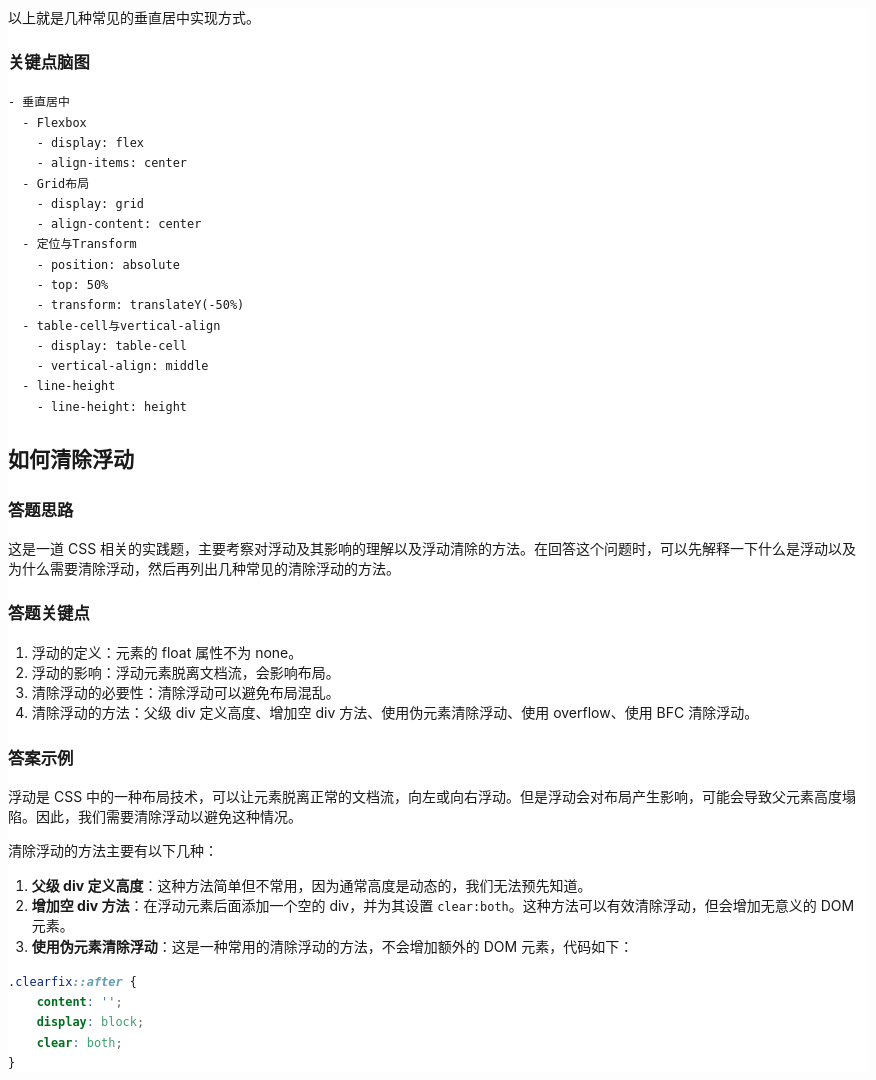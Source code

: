 以上就是几种常见的垂直居中实现方式。

### 关键点脑图

```
- 垂直居中
  - Flexbox
    - display: flex
    - align-items: center
  - Grid布局
    - display: grid
    - align-content: center
  - 定位与Transform
    - position: absolute
    - top: 50%
    - transform: translateY(-50%)
  - table-cell与vertical-align
    - display: table-cell
    - vertical-align: middle
  - line-height
    - line-height: height

```

## 如何清除浮动

### 答题思路

这是一道 CSS 相关的实践题，主要考察对浮动及其影响的理解以及浮动清除的方法。在回答这个问题时，可以先解释一下什么是浮动以及为什么需要清除浮动，然后再列出几种常见的清除浮动的方法。

### 答题关键点

1. 浮动的定义：元素的 float 属性不为 none。
2. 浮动的影响：浮动元素脱离文档流，会影响布局。
3. 清除浮动的必要性：清除浮动可以避免布局混乱。
4. 清除浮动的方法：父级 div 定义高度、增加空 div 方法、使用伪元素清除浮动、使用 overflow、使用 BFC 清除浮动。

### 答案示例

浮动是 CSS 中的一种布局技术，可以让元素脱离正常的文档流，向左或向右浮动。但是浮动会对布局产生影响，可能会导致父元素高度塌陷。因此，我们需要清除浮动以避免这种情况。

清除浮动的方法主要有以下几种：

1. **父级 div 定义高度**：这种方法简单但不常用，因为通常高度是动态的，我们无法预先知道。
2. **增加空 div 方法**：在浮动元素后面添加一个空的 div，并为其设置 `clear:both`。这种方法可以有效清除浮动，但会增加无意义的 DOM 元素。
3. **使用伪元素清除浮动**：这是一种常用的清除浮动的方法，不会增加额外的 DOM 元素，代码如下：

```css
.clearfix::after {
    content: '';
    display: block;
    clear: both;
}

```
